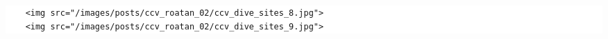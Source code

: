         <img src="/images/posts/ccv_roatan_02/ccv_dive_sites_8.jpg">
        <img src="/images/posts/ccv_roatan_02/ccv_dive_sites_9.jpg">